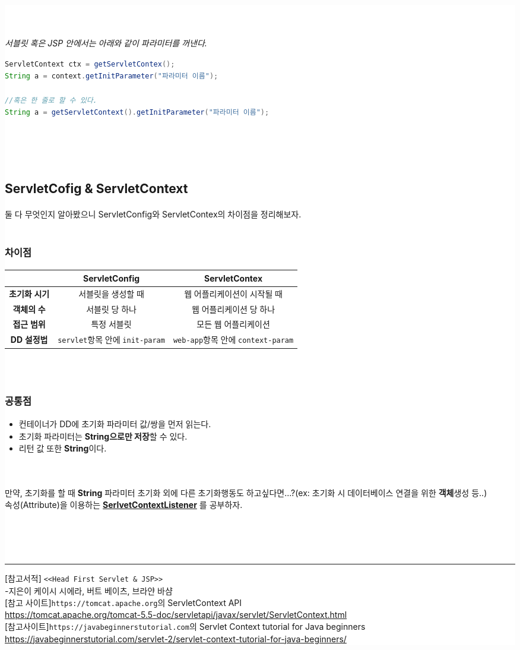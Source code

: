 <br><br>

*서블릿 혹은 JSP 안에서는 아래와 같이 파라미터를 꺼낸다.*

```java
ServletContext ctx = getServletContex();
String a = context.getInitParameter("파라미터 이름");

//혹은 한 줄로 할 수 있다.
String a = getServletContext().getInitParameter("파라미터 이름");
```
<br><br><br>

## **ServletCofig & ServletContext**
둘 다 무엇인지 알아봤으니 ServletConfig와 ServletContex의 차이점을 정리해보자. <br><br>

### 차이점
|  <center></center> |  <center>**ServletConfig**</center> |  <center>**ServletContex**</center> |
|:--------:|:--------:|:--------:|
|<center>**초기화 시기**</center> | <center> 서블릿을 생성할 때 </center> |<center>웹 어플리케이션이 시작될 때</center> |
|<center>**객체의 수**</center> | <center>서블릿 당 하나 </center> |<center>웹 어플리케이션 당 하나</center> |
|<center>**접근 범위**</center> | <center>특정 서블릿</center> |<center>모든 웹 어플리케이션</center> |
|<center>**DD 설정법**</center> | <center>`servlet`항목 안에 `init-param` </center> |<center>`web-app`항목 안에 `context-param`</center> |

<br><br>
### 공통점
- 컨테이너가 DD에 초기화 파라미터 값/쌍을 먼저 읽는다.
- 초기화 파라미터는 **String으로만 저장**할 수 있다.
- 리턴 값 또한 **String**이다.


<br><br> 만약, 초기화를 할 때 **String** 파라미터 초기화 외에 다른 초기화행동도 하고싶다면...?(ex: 초기화 시 데이터베이스 연결을 위한 **객체**생성 등..)<br>
속성(Attribute)을 이용하는 **[SerlvetContextListener]()** 를 공부하자.



<br><br><br>
***
[참고서적] `<<Head First Servlet & JSP>>`<br>
 -지은이 케이시 시에라, 버트 베이츠, 브라얀 바샴 <br>
[참고 사이트]`https://tomcat.apache.org`의 ServletContext API <br>
 https://tomcat.apache.org/tomcat-5.5-doc/servletapi/javax/servlet/ServletContext.html <br>
 [참고사이트]`https://javabeginnerstutorial.com`의 Servlet Context tutorial for Java beginners <br>
 https://javabeginnerstutorial.com/servlet-2/servlet-context-tutorial-for-java-beginners/ <br>
